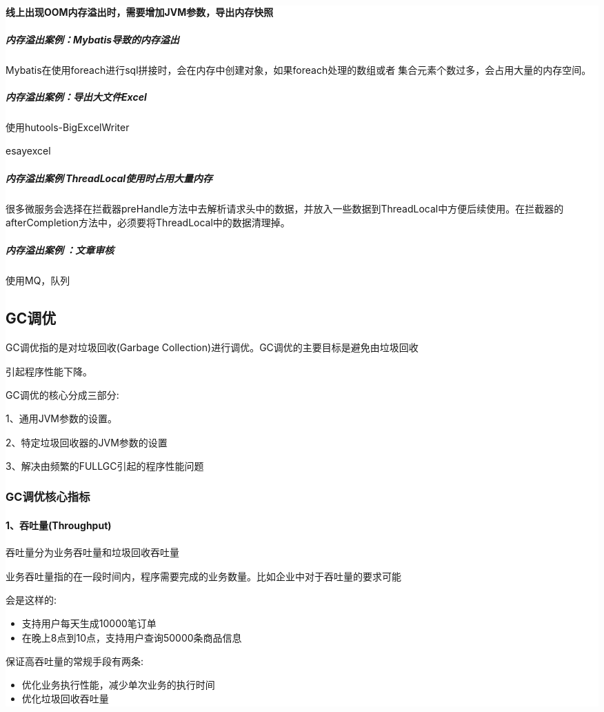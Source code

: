**线上出现OOM内存溢出时，需要增加JVM参数，导出内存快照**



##### 内存溢出案例：Mybatis导致的内存溢出

Mybatis在使用foreach进行sql拼接时，会在内存中创建对象，如果foreach处理的数组或者
集合元素个数过多，会占用大量的内存空间。



##### 内存溢出案例：导出大文件Excel

使用hutools-BigExcelWriter

esayexcel

##### 内存溢出案例 ThreadLocal使用时占用大量内存

很多微服务会选择在拦截器preHandle方法中去解析请求头中的数据，并放入一些数据到ThreadLocal中方便后续使用。在拦截器的afterCompletion方法中，必须要将ThreadLocal中的数据清理掉。

##### 内存溢出案例 ：文章审核

使用MQ，队列

##### 

## GC调优

GC调优指的是对垃圾回收(Garbage Collection)进行调优。GC调优的主要目标是避免由垃圾回收

引起程序性能下降。

GC调优的核心分成三部分:

1、通用JVM参数的设置。

2、特定垃圾回收器的JVM参数的设置

3、解决由频繁的FULLGC引起的程序性能问题



### GC调优核心指标

#### 1、吞吐量(Throughput)

吞吐量分为业务吞吐量和垃圾回收吞吐量

业务吞吐量指的在一段时间内，程序需要完成的业务数量。比如企业中对于吞吐量的要求可能

会是这样的:

- 支持用户每天生成10000笔订单
- 在晚上8点到10点，支持用户查询50000条商品信息



保证高吞吐量的常规手段有两条:

- 优化业务执行性能，减少单次业务的执行时间
- 优化垃圾回收吞吐量
